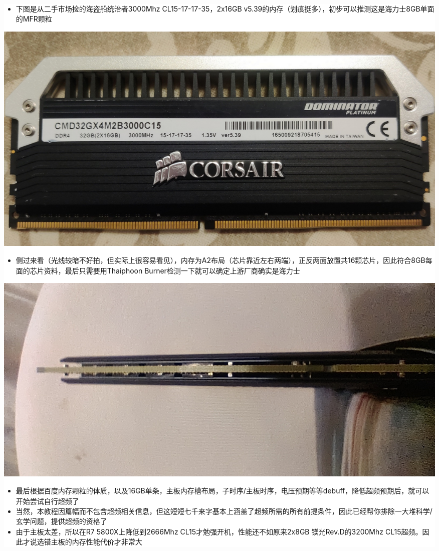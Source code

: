  - 下图是从二手市场捡的海盗船统治者3000Mhz CL15-17-17-35，2x16GB v5.39的内存（划痕挺多），初步可以推测这是海力士8GB单面的MFR颗粒

![Cr_Dominator1.jpeg](image7.jpg)

 - 侧过来看（光线较暗不好拍，但实际上很容易看见），内存为A2布局（芯片靠近左右两端），正反两面放置共16颗芯片，因此符合8GB每面的芯片资料，最后只需要用Thaiphoon Burner检测一下就可以确定上游厂商确实是海力士

![Cr_Dominator2.jpeg](image8.jpg)

 - 最后根据百度内存颗粒的体质，以及16GB单条，主板内存槽布局，子时序/主板时序，电压预期等等debuff，降低超频预期后，就可以开始尝试自行超频了
 - 当然，本教程因篇幅而不包含超频相关信息，但这短短七千来字基本上涵盖了超频所需的所有前提条件，因此已经帮你排除一大堆科学/玄学问题，提供超频的资格了
 - 由于主板太差，所以在R7 5800X上降低到2666Mhz CL15才勉强开机，性能还不如原来2x8GB 镁光Rev.D的3200Mhz CL15超频。因此才说选错主板的内存性能代价才非常大
